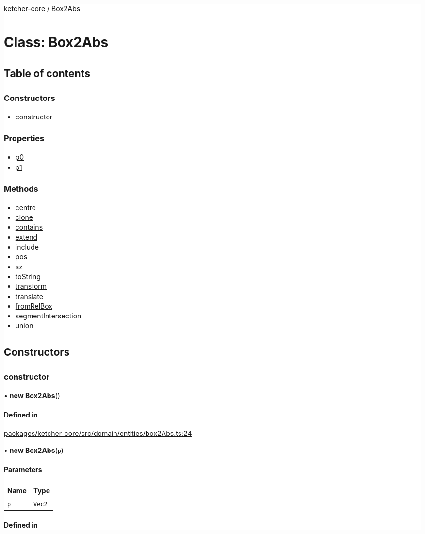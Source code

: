 [ketcher-core](../README.md) / Box2Abs

# Class: Box2Abs

## Table of contents

### Constructors

- [constructor](Box2Abs.md#constructor)

### Properties

- [p0](Box2Abs.md#p0)
- [p1](Box2Abs.md#p1)

### Methods

- [centre](Box2Abs.md#centre)
- [clone](Box2Abs.md#clone)
- [contains](Box2Abs.md#contains)
- [extend](Box2Abs.md#extend)
- [include](Box2Abs.md#include)
- [pos](Box2Abs.md#pos)
- [sz](Box2Abs.md#sz)
- [toString](Box2Abs.md#tostring)
- [transform](Box2Abs.md#transform)
- [translate](Box2Abs.md#translate)
- [fromRelBox](Box2Abs.md#fromrelbox)
- [segmentIntersection](Box2Abs.md#segmentintersection)
- [union](Box2Abs.md#union)

## Constructors

### constructor

• **new Box2Abs**()

#### Defined in

[packages/ketcher-core/src/domain/entities/box2Abs.ts:24](https://github.com/epam/ketcher/blob/bf065756/packages/ketcher-core/src/domain/entities/box2Abs.ts#L24)

• **new Box2Abs**(`p`)

#### Parameters

| Name | Type |
| :------ | :------ |
| `p` | [`Vec2`](Vec2.md) |

#### Defined in
